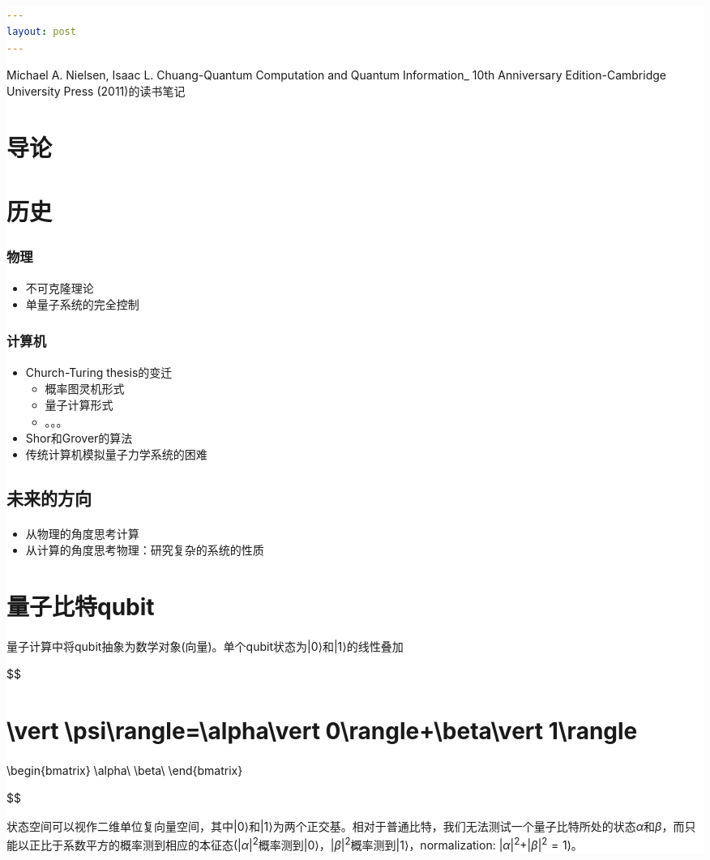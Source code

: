```yaml
---
layout: post
---
```


Michael A. Nielsen, Isaac L. Chuang-Quantum Computation and Quantum Information_ 10th Anniversary Edition-Cambridge University Press (2011)的读书笔记

# 导论

# 历史

### 物理

- 不可克隆理论
- 单量子系统的完全控制

### 计算机

- Church-Turing thesis的变迁
  - 概率图灵机形式
  - 量子计算形式
  - 。。。
- Shor和Grover的算法
- 传统计算机模拟量子力学系统的困难

## 未来的方向

- 从物理的角度思考计算
- 从计算的角度思考物理：研究复杂的系统的性质

# 量子比特qubit

量子计算中将qubit抽象为数学对象(向量)。单个qubit状态为$\vert 0\rangle$和$\vert 1\rangle$的线性叠加

$$

\vert \psi\rangle=\alpha\vert 0\rangle+\beta\vert 1\rangle
=
\begin{bmatrix}
\alpha\\
\beta\\
\end{bmatrix}

$$

状态空间可以视作二维单位复向量空间，其中$\vert 0\rangle$和$\vert 1\rangle$为两个正交基。相对于普通比特，我们无法测试一个量子比特所处的状态$\alpha$和$\beta$，而只能以正比于系数平方的概率测到相应的本征态($\vert \alpha\vert^2$概率测到$\vert 0\rangle$，$\vert \beta\vert^2$概率测到$\vert 1\rangle$，normalization: $\vert\alpha\vert^2+\vert\beta\vert^2=1$)。
